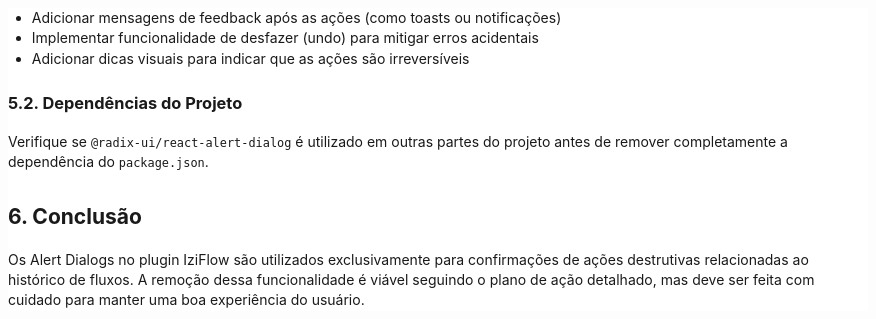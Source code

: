 - Adicionar mensagens de feedback após as ações (como toasts ou notificações)
- Implementar funcionalidade de desfazer (undo) para mitigar erros acidentais
- Adicionar dicas visuais para indicar que as ações são irreversíveis

### 5.2. Dependências do Projeto

Verifique se `@radix-ui/react-alert-dialog` é utilizado em outras partes do projeto antes de remover completamente a dependência do `package.json`.

## 6. Conclusão

Os Alert Dialogs no plugin IziFlow são utilizados exclusivamente para confirmações de ações destrutivas relacionadas ao histórico de fluxos. A remoção dessa funcionalidade é viável seguindo o plano de ação detalhado, mas deve ser feita com cuidado para manter uma boa experiência do usuário.